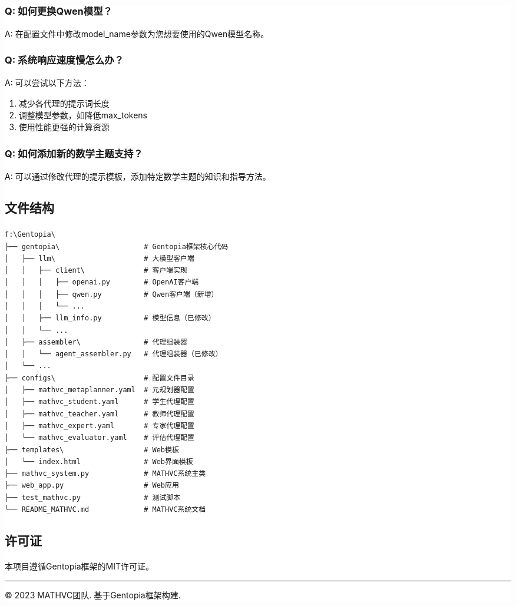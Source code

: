 ### Q: 如何更换Qwen模型？
A: 在配置文件中修改model_name参数为您想要使用的Qwen模型名称。

### Q: 系统响应速度慢怎么办？
A: 可以尝试以下方法：
1. 减少各代理的提示词长度
2. 调整模型参数，如降低max_tokens
3. 使用性能更强的计算资源

### Q: 如何添加新的数学主题支持？
A: 可以通过修改代理的提示模板，添加特定数学主题的知识和指导方法。

## 文件结构

```
f:\Gentopia\
├── gentopia\                    # Gentopia框架核心代码
│   ├── llm\                     # 大模型客户端
│   │   ├── client\              # 客户端实现
│   │   │   ├── openai.py        # OpenAI客户端
│   │   │   ├── qwen.py          # Qwen客户端（新增）
│   │   │   └── ...
│   │   ├── llm_info.py          # 模型信息（已修改）
│   │   └── ...
│   ├── assembler\               # 代理组装器
│   │   └── agent_assembler.py   # 代理组装器（已修改）
│   └── ...
├── configs\                     # 配置文件目录
│   ├── mathvc_metaplanner.yaml  # 元规划器配置
│   ├── mathvc_student.yaml      # 学生代理配置
│   ├── mathvc_teacher.yaml      # 教师代理配置
│   ├── mathvc_expert.yaml       # 专家代理配置
│   └── mathvc_evaluator.yaml    # 评估代理配置
├── templates\                   # Web模板
│   └── index.html               # Web界面模板
├── mathvc_system.py             # MATHVC系统主类
├── web_app.py                   # Web应用
├── test_mathvc.py               # 测试脚本
└── README_MATHVC.md             # MATHVC系统文档
```

## 许可证

本项目遵循Gentopia框架的MIT许可证。

---

© 2023 MATHVC团队. 基于Gentopia框架构建.